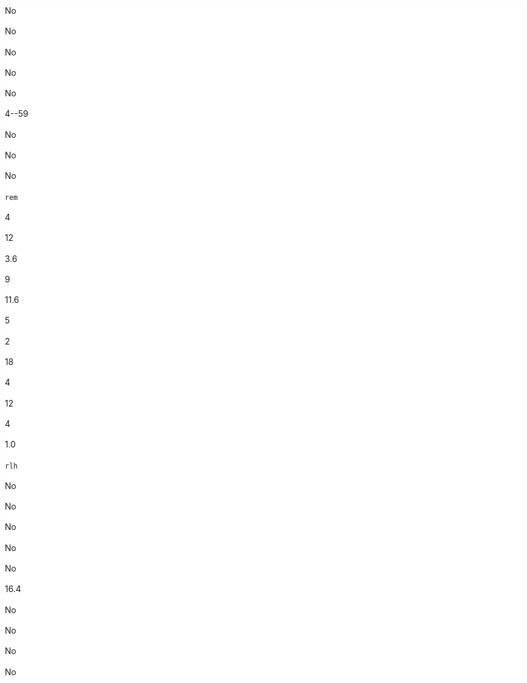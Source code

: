 No

No

No

No

No

4--59

No

No

No

`rem`

4

12

3.6

9

11.6

5

2

18

4

12

4

1.0

`rlh`

No

No

No

No

No

16.4

No

No

No

No
